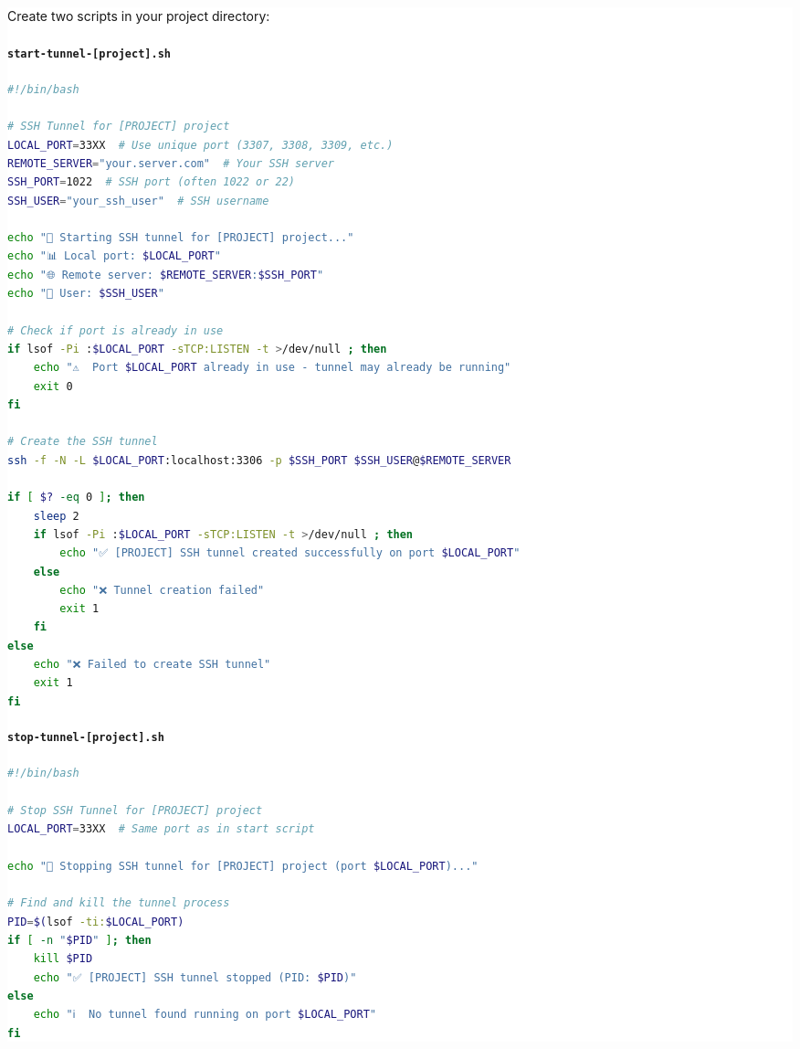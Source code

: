 Create two scripts in your project directory:

#### `start-tunnel-[project].sh`
```bash
#!/bin/bash

# SSH Tunnel for [PROJECT] project
LOCAL_PORT=33XX  # Use unique port (3307, 3308, 3309, etc.)
REMOTE_SERVER="your.server.com"  # Your SSH server
SSH_PORT=1022  # SSH port (often 1022 or 22)
SSH_USER="your_ssh_user"  # SSH username

echo "🔗 Starting SSH tunnel for [PROJECT] project..."
echo "📊 Local port: $LOCAL_PORT"
echo "🌐 Remote server: $REMOTE_SERVER:$SSH_PORT"
echo "👤 User: $SSH_USER"

# Check if port is already in use
if lsof -Pi :$LOCAL_PORT -sTCP:LISTEN -t >/dev/null ; then
    echo "⚠️  Port $LOCAL_PORT already in use - tunnel may already be running"
    exit 0
fi

# Create the SSH tunnel
ssh -f -N -L $LOCAL_PORT:localhost:3306 -p $SSH_PORT $SSH_USER@$REMOTE_SERVER

if [ $? -eq 0 ]; then
    sleep 2
    if lsof -Pi :$LOCAL_PORT -sTCP:LISTEN -t >/dev/null ; then
        echo "✅ [PROJECT] SSH tunnel created successfully on port $LOCAL_PORT"
    else
        echo "❌ Tunnel creation failed"
        exit 1
    fi
else
    echo "❌ Failed to create SSH tunnel"
    exit 1
fi
```

#### `stop-tunnel-[project].sh`
```bash
#!/bin/bash

# Stop SSH Tunnel for [PROJECT] project
LOCAL_PORT=33XX  # Same port as in start script

echo "🛑 Stopping SSH tunnel for [PROJECT] project (port $LOCAL_PORT)..."

# Find and kill the tunnel process
PID=$(lsof -ti:$LOCAL_PORT)
if [ -n "$PID" ]; then
    kill $PID
    echo "✅ [PROJECT] SSH tunnel stopped (PID: $PID)"
else
    echo "ℹ️  No tunnel found running on port $LOCAL_PORT"
fi
```
